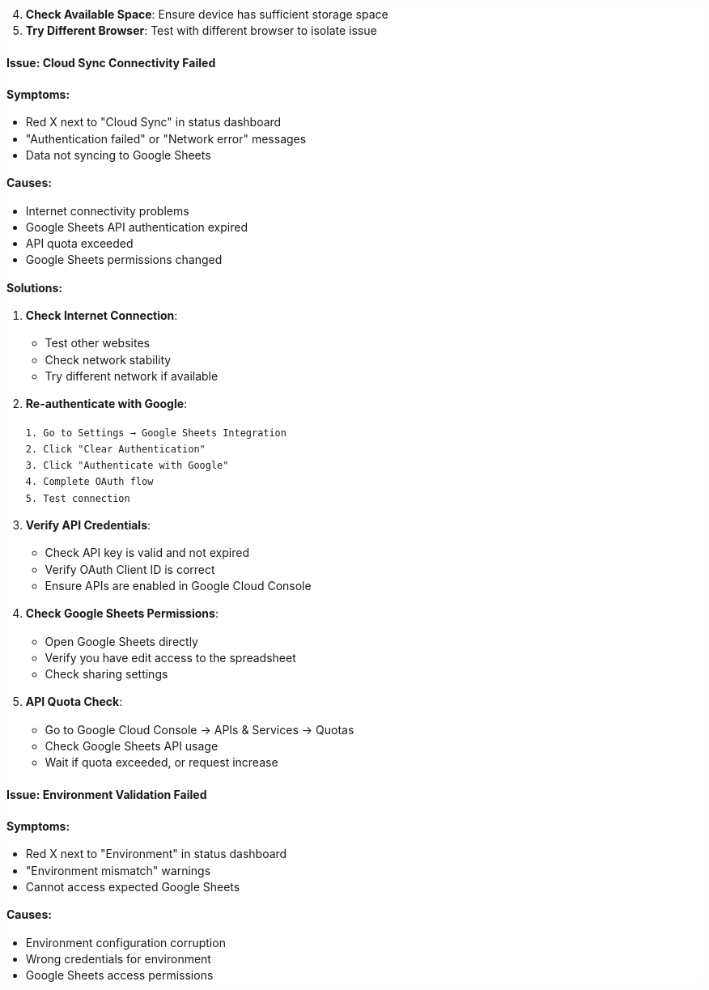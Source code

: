 4. **Check Available Space**: Ensure device has sufficient storage space
5. **Try Different Browser**: Test with different browser to isolate issue

#### Issue: Cloud Sync Connectivity Failed
**Symptoms:**
- Red X next to "Cloud Sync" in status dashboard
- "Authentication failed" or "Network error" messages
- Data not syncing to Google Sheets

**Causes:**
- Internet connectivity problems
- Google Sheets API authentication expired
- API quota exceeded
- Google Sheets permissions changed

**Solutions:**
1. **Check Internet Connection**:
   - Test other websites
   - Check network stability
   - Try different network if available

2. **Re-authenticate with Google**:
   ```
   1. Go to Settings → Google Sheets Integration
   2. Click "Clear Authentication"
   3. Click "Authenticate with Google"
   4. Complete OAuth flow
   5. Test connection
   ```

3. **Verify API Credentials**:
   - Check API key is valid and not expired
   - Verify OAuth Client ID is correct
   - Ensure APIs are enabled in Google Cloud Console

4. **Check Google Sheets Permissions**:
   - Open Google Sheets directly
   - Verify you have edit access to the spreadsheet
   - Check sharing settings

5. **API Quota Check**:
   - Go to Google Cloud Console → APIs & Services → Quotas
   - Check Google Sheets API usage
   - Wait if quota exceeded, or request increase

#### Issue: Environment Validation Failed
**Symptoms:**
- Red X next to "Environment" in status dashboard
- "Environment mismatch" warnings
- Cannot access expected Google Sheets

**Causes:**
- Environment configuration corruption
- Wrong credentials for environment
- Google Sheets access permissions
